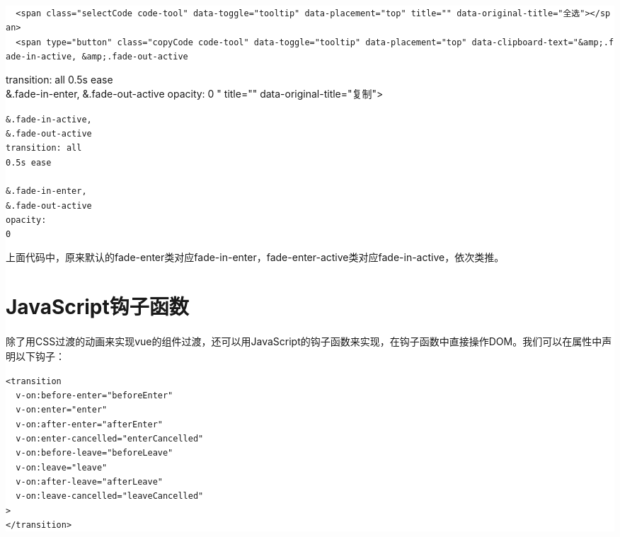       <span class="selectCode code-tool" data-toggle="tooltip" data-placement="top" title="" data-original-title="全选"></span>
      <span type="button" class="copyCode code-tool" data-toggle="tooltip" data-placement="top" data-clipboard-text="&amp;.fade-in-active, &amp;.fade-out-active
  transition: all 0.5s ease     
&amp;.fade-in-enter, &amp;.fade-out-active
  opacity: 0 " title="" data-original-title="复制"></span>
      <span type="button" class="saveToNote code-tool" data-toggle="tooltip" data-placement="top" title="" data-original-title="放进笔记"></span>
      </div>
      </div><pre class="hljs stylus"><code>&amp;<span class="hljs-selector-class">.fade-in-active</span>, &amp;<span class="hljs-selector-class">.fade-out-active</span>
  <span class="hljs-attribute">transition</span>: all <span class="hljs-number">0.5s</span> ease     
&amp;<span class="hljs-selector-class">.fade-in-enter</span>, &amp;<span class="hljs-selector-class">.fade-out-active</span>
  <span class="hljs-attribute">opacity</span>: <span class="hljs-number">0</span> </code></pre>
<p>上面代码中，原来默认的fade-enter类对应fade-in-enter，fade-enter-active类对应fade-in-active，依次类推。</p>
<h1 id="articleHeader6">JavaScript钩子函数</h1>
<p>除了用CSS过渡的动画来实现vue的组件过渡，还可以用JavaScript的钩子函数来实现，在钩子函数中直接操作DOM。我们可以在属性中声明以下钩子：</p>
<div class="widget-codetool" style="display:none;">
      <div class="widget-codetool--inner">
      <span class="selectCode code-tool" data-toggle="tooltip" data-placement="top" title="" data-original-title="全选"></span>
      <span type="button" class="copyCode code-tool" data-toggle="tooltip" data-placement="top" data-clipboard-text="<transition
  v-on:before-enter=&quot;beforeEnter&quot;
  v-on:enter=&quot;enter&quot;
  v-on:after-enter=&quot;afterEnter&quot;
  v-on:enter-cancelled=&quot;enterCancelled&quot;
  v-on:before-leave=&quot;beforeLeave&quot;
  v-on:leave=&quot;leave&quot;
  v-on:after-leave=&quot;afterLeave&quot;
  v-on:leave-cancelled=&quot;leaveCancelled&quot;
>
</transition>" title="" data-original-title="复制"></span>
      <span type="button" class="saveToNote code-tool" data-toggle="tooltip" data-placement="top" title="" data-original-title="放进笔记"></span>
      </div>
      </div><pre class="xml hljs"><code class="html"><span class="hljs-tag">&lt;<span class="hljs-name">transition</span>
  <span class="hljs-attr">v-on:before-enter</span>=<span class="hljs-string">"beforeEnter"</span>
  <span class="hljs-attr">v-on:enter</span>=<span class="hljs-string">"enter"</span>
  <span class="hljs-attr">v-on:after-enter</span>=<span class="hljs-string">"afterEnter"</span>
  <span class="hljs-attr">v-on:enter-cancelled</span>=<span class="hljs-string">"enterCancelled"</span>
  <span class="hljs-attr">v-on:before-leave</span>=<span class="hljs-string">"beforeLeave"</span>
  <span class="hljs-attr">v-on:leave</span>=<span class="hljs-string">"leave"</span>
  <span class="hljs-attr">v-on:after-leave</span>=<span class="hljs-string">"afterLeave"</span>
  <span class="hljs-attr">v-on:leave-cancelled</span>=<span class="hljs-string">"leaveCancelled"</span>
&gt;</span>
<span class="hljs-tag">&lt;/<span class="hljs-name">transition</span>&gt;</span></code></pre>
<div class="widget-codetool" style="display:none;">
      <div class="widget-codetool--inner">
      <span class="selectCode code-tool" data-toggle="tooltip" data-placement="top" title="" data-original-title="全选"></span>
      <span type="button" class="copyCode code-tool" data-toggle="tooltip" data-placement="top" data-clipboard-text="methods: {
  // 过渡进入
  // 设置过渡进入之前的组件状态
  beforeEnter: function (el) {
    // ...
  },
  // 设置过渡进入完成时的组件状态
